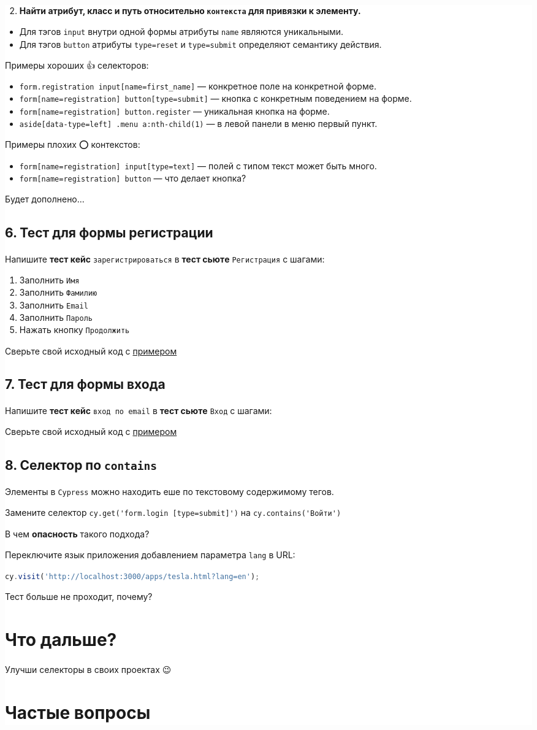 2. **Найти атрибут, класс и путь относительно `контекста` для привязки к элементу.**
* Для тэгов `input` внутри одной формы атрибуты `name` являются уникальными.
* Для тэгов `button` атрибуты `type=reset` и `type=submit` определяют семантику действия.

Примеры хороших 👍 селекторов:
* `form.registration input[name=first_name]` — конкретное поле на конкретной форме.
* `form[name=registration] button[type=submit]` — кнопка с конкретным поведением на форме.
* `form[name=registration] button.register` — уникальная кнопка на форме.
* `aside[data-type=left] .menu a:nth-child(1)` — в левой панели в меню первый пункт.

Примеры плохих ⭕ контекстов:
* `form[name=registration] input[type=text]` — полей с типом текст может быть много.
* `form[name=registration] button` — что делает кнопка?

Будет дополнено...

## 6. Тест для формы регистрации

Напишите **тест кейс** `зарегистрироваться` в **тест сьютe** `Регистрация` с шагами:
1. Заполнить `Имя`
2. Заполнить `Фамилию`
3. Заполнить `Email`
4. Заполнить `Пароль`
5. Нажать кнопку `Продолжить`

Сверьте свой исходный код с [примером](integration/../cypress/integration/best-selectors.spec.js)

## 7. Тест для формы входа

Напишите **тест кейс** `вход по email` в **тест сьютe** `Вход` с шагами:

Сверьте свой исходный код с [примером](integration/../cypress/integration/best-selectors.spec.js)

## 8. Селектор по `contains`

Элементы в `Cypress` можно находить еше по текстовому содержимому тегов.

Замените селектор `cy.get('form.login [type=submit]')` на `cy.contains('Войти')`

В чем **опасность** такого подхода?

Переключите язык приложения добавлением параметра `lang` в URL:
```javascript
cy.visit('http://localhost:3000/apps/tesla.html?lang=en');
```

Тест больше не проходит, почему?

# Что дальше?

Улучши селекторы в своих проектах 😉

# Частые вопросы
